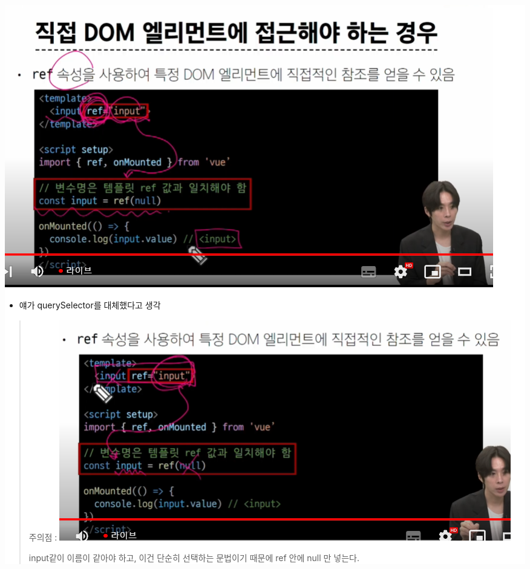 ![Alt text](image-124.png)


- 얘가 querySelector를 대체했다고 생각

> 주의점 : ![Alt text](image-125.png)
>
> input같이 이름이 같아야 하고, 이건 단순히 선택하는 문법이기 때문에 ref 안에 null 만 넣는다.


